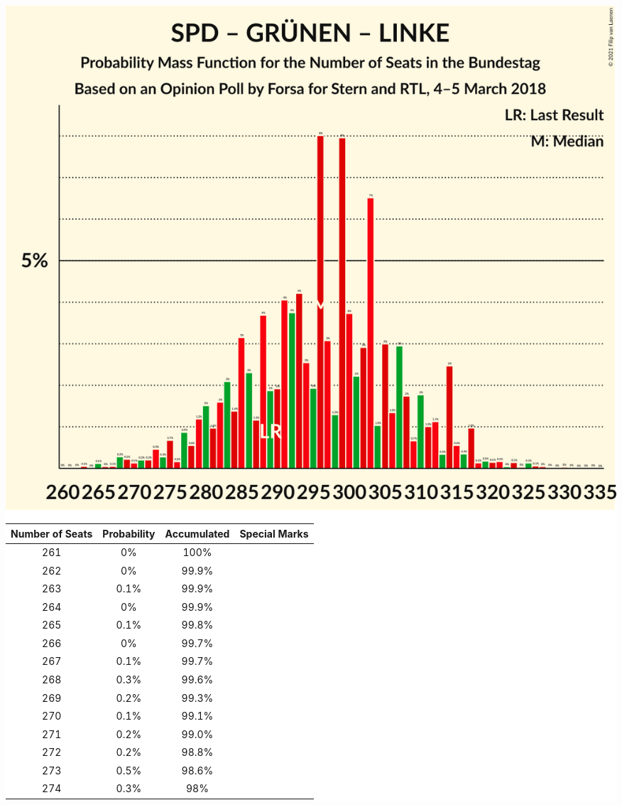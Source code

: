 ![Graph with seats probability mass function not yet produced](2018-03-05-Forsa-coalitions-seats-pmf-spd–grünen–linke.png "Seats Probability Mass Function")

| Number of Seats | Probability | Accumulated | Special Marks |
|:---------------:|:-----------:|:-----------:|:-------------:|
| 261 | 0% | 100% |  |
| 262 | 0% | 99.9% |  |
| 263 | 0.1% | 99.9% |  |
| 264 | 0% | 99.9% |  |
| 265 | 0.1% | 99.8% |  |
| 266 | 0% | 99.7% |  |
| 267 | 0.1% | 99.7% |  |
| 268 | 0.3% | 99.6% |  |
| 269 | 0.2% | 99.3% |  |
| 270 | 0.1% | 99.1% |  |
| 271 | 0.2% | 99.0% |  |
| 272 | 0.2% | 98.8% |  |
| 273 | 0.5% | 98.6% |  |
| 274 | 0.3% | 98% |  |